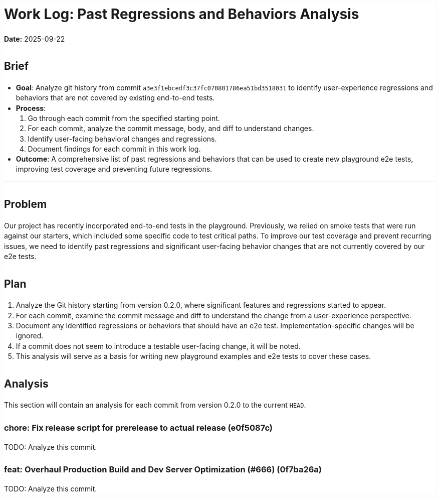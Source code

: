 # Work Log: Past Regressions and Behaviors Analysis

**Date:** 2025-09-22

## Brief

-   **Goal**: Analyze git history from commit `a3e3f1ebcedf3c37fc070801786ea51bd3518031` to identify user-experience regressions and behaviors that are not covered by existing end-to-end tests.
-   **Process**:
    1.  Go through each commit from the specified starting point.
    2.  For each commit, analyze the commit message, body, and diff to understand changes.
    3.  Identify user-facing behavioral changes and regressions.
    4.  Document findings for each commit in this work log.
-   **Outcome**: A comprehensive list of past regressions and behaviors that can be used to create new playground e2e tests, improving test coverage and preventing future regressions.

---

## Problem

Our project has recently incorporated end-to-end tests in the playground. Previously, we relied on smoke tests that were run against our starters, which included some specific code to test critical paths. To improve our test coverage and prevent recurring issues, we need to identify past regressions and significant user-facing behavior changes that are not currently covered by our e2e tests.

## Plan

1.  Analyze the Git history starting from version 0.2.0, where significant features and regressions started to appear.
2.  For each commit, examine the commit message and diff to understand the change from a user-experience perspective.
3.  Document any identified regressions or behaviors that should have an e2e test. Implementation-specific changes will be ignored.
4.  If a commit does not seem to introduce a testable user-facing change, it will be noted.
5.  This analysis will serve as a basis for writing new playground examples and e2e tests to cover these cases.

## Analysis

This section will contain an analysis for each commit from version 0.2.0 to the current `HEAD`.
### chore: Fix release script for prerelease to actual release (e0f5087c)

TODO: Analyze this commit.

### feat: Overhaul Production Build and Dev Server Optimization (#666) (0f7ba26a)

TODO: Analyze this commit.
